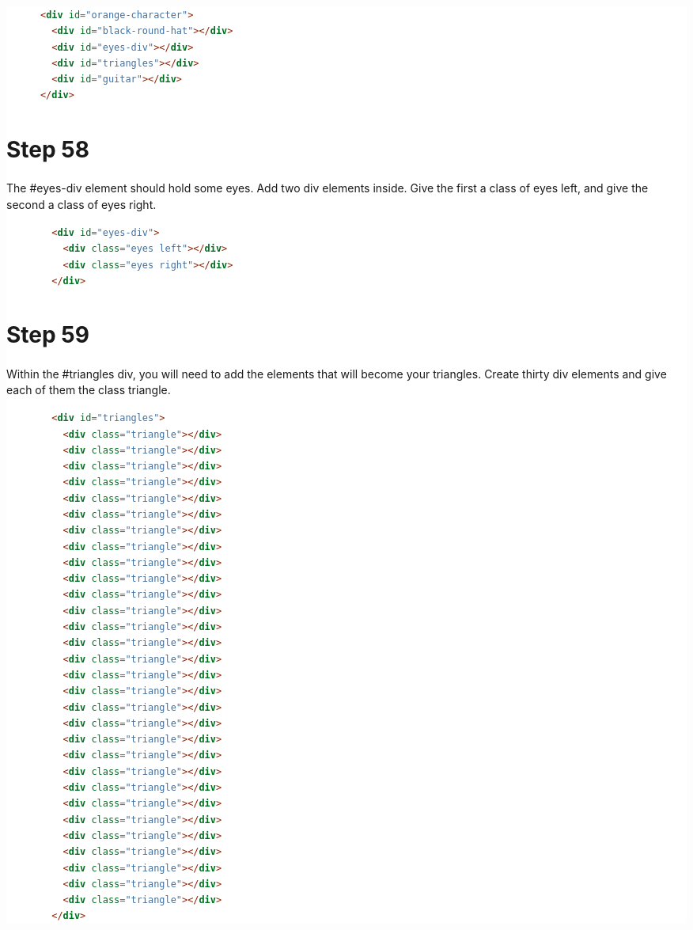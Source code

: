 ```html
      <div id="orange-character">
        <div id="black-round-hat"></div>
        <div id="eyes-div"></div>
        <div id="triangles"></div>
        <div id="guitar"></div>
      </div>
```

# Step 58
The #eyes-div element should hold some eyes. Add two div elements inside. Give the first a class of eyes left, and give the second a class of eyes right.

```html
        <div id="eyes-div">
          <div class="eyes left"></div>
          <div class="eyes right"></div>
        </div>
```

# Step 59
Within the #triangles div, you will need to add the elements that will become your triangles. Create thirty div elements and give each of them the class triangle.

```html
        <div id="triangles">
          <div class="triangle"></div>
          <div class="triangle"></div>
          <div class="triangle"></div>
          <div class="triangle"></div>
          <div class="triangle"></div>
          <div class="triangle"></div>
          <div class="triangle"></div>
          <div class="triangle"></div>
          <div class="triangle"></div>
          <div class="triangle"></div>
          <div class="triangle"></div>
          <div class="triangle"></div>
          <div class="triangle"></div>
          <div class="triangle"></div>
          <div class="triangle"></div>
          <div class="triangle"></div>
          <div class="triangle"></div>
          <div class="triangle"></div>
          <div class="triangle"></div>
          <div class="triangle"></div>
          <div class="triangle"></div>
          <div class="triangle"></div>
          <div class="triangle"></div>
          <div class="triangle"></div>
          <div class="triangle"></div>
          <div class="triangle"></div>
          <div class="triangle"></div>
          <div class="triangle"></div>
          <div class="triangle"></div>
          <div class="triangle"></div>
        </div>
```
